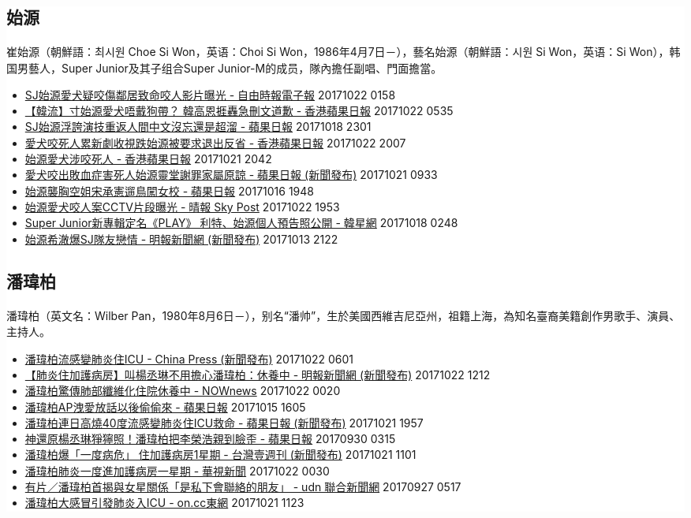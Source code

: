 ## 始源

崔始源（朝鮮語：최시원 Choe Si Won，英语：Choi Si Won，1986年4月7日－），藝名始源（朝鮮語：시원 Si Won，英语：Si Won），韩国男藝人，Super Junior及其子组合Super Junior-M的成员，隊內擔任副唱、門面擔當。
- [SJ始源愛犬疑咬傷鄰居致命咬人影片曝光 - 自由時報電子報](http://news.ltn.com.tw/news/world/breakingnews/2229938 "SJ始源愛犬疑咬傷鄰居致命咬人影片曝光 - 自由時報電子報") 20171022 0158
- [【韓流】寸始源愛犬唔戴狗帶？ 韓高恩捱轟急刪文道歉 - 香港蘋果日報](http://hk.apple.nextmedia.com/enews/realtime/20171022/57362501 "【韓流】寸始源愛犬唔戴狗帶？ 韓高恩捱轟急刪文道歉 - 香港蘋果日報") 20171022 0535
- [SJ始源浮誇演技重返人間中文沒忘還是超溜 - 蘋果日報](http://www.appledaily.com.tw/realtimenews/article/new/20171019/1224823/ "SJ始源浮誇演技重返人間中文沒忘還是超溜 - 蘋果日報") 20171018 2301
- [愛犬咬死人累新劇收視跌始源被要求退出反省 - 香港蘋果日報](http://hk.apple.nextmedia.com/entertainment/art/20171023/20191153 "愛犬咬死人累新劇收視跌始源被要求退出反省 - 香港蘋果日報") 20171022 2007
- [始源愛犬涉咬死人 - 香港蘋果日報](http://hk.apple.nextmedia.com/entertainment/art/20171022/20190421 "始源愛犬涉咬死人 - 香港蘋果日報") 20171021 2042
- [愛犬咬出敗血症害死人始源靈堂謝罪家屬原諒 - 蘋果日報 (新聞發布)](http://m.appledaily.com.tw/realtimenews/article/recommend/20171021/1226493 "愛犬咬出敗血症害死人始源靈堂謝罪家屬原諒 - 蘋果日報 (新聞發布)") 20171021 0933
- [始源襲胸空姐宋承憲遛鳥闖女校 - 蘋果日報](http://www.appledaily.com.tw/appledaily/article/entertainment/20171017/37815419/ "始源襲胸空姐宋承憲遛鳥闖女校 - 蘋果日報") 20171016 1948
- [始源愛犬咬人案CCTV片段曝光 - 晴報 Sky Post](https://skypost.ulifestyle.com.hk/article/1930230/%E5%A7%8B%E6%BA%90%E6%84%9B%E7%8A%AC%E5%92%AC%E4%BA%BA%E6%A1%88%20CCTV%E7%89%87%E6%AE%B5%E6%9B%9D%E5%85%89 "始源愛犬咬人案CCTV片段曝光 - 晴報 Sky Post") 20171022 1953
- [Super Junior新專輯定名《PLAY》 利特、始源個人預告照公開 - 韓星網](https://www.koreastardaily.com/tc/news/99083 "Super Junior新專輯定名《PLAY》 利特、始源個人預告照公開 - 韓星網") 20171018 0248
- [始源希澈爆SJ隊友戀情 - 明報新聞網 (新聞發布)](https://news.mingpao.com/pns/dailynews/web_tc/article/20171014/s00016/1507918480007 "始源希澈爆SJ隊友戀情 - 明報新聞網 (新聞發布)") 20171013 2122

## 潘瑋柏

潘瑋柏（英文名：Wilber Pan，1980年8月6日－），别名“潘帅”，生於美國西維吉尼亞州，祖籍上海，為知名臺裔美籍創作男歌手、演員、主持人。
- [潘瑋柏流感變肺炎住ICU - China Press (新聞發布)](http://www.chinapress.com.my/20171022/%E6%BD%98%E7%91%8B%E6%9F%8F%E6%B5%81%E6%84%9F%E8%AE%8A%E8%82%BA%E7%82%8E%E4%BD%8Ficu/ "潘瑋柏流感變肺炎住ICU - China Press (新聞發布)") 20171022 0601
- [【肺炎住加護病房】叫楊丞琳不用擔心潘瑋柏：休養中 - 明報新聞網 (新聞發布)](https://news.mingpao.com/ins/instantnews/web_tc/article/20171022/s00007/1508673332191 "【肺炎住加護病房】叫楊丞琳不用擔心潘瑋柏：休養中 - 明報新聞網 (新聞發布)") 20171022 1212
- [潘瑋柏驚傳肺部纖維化住院休養中 - NOWnews](https://www.nownews.com/news/20171021/2629429 "潘瑋柏驚傳肺部纖維化住院休養中 - NOWnews") 20171022 0020
- [潘瑋柏AP洩愛放話以後偷偷來 - 蘋果日報](http://www.appledaily.com.tw/realtimenews/article/new/20171016/1223053/ "潘瑋柏AP洩愛放話以後偷偷來 - 蘋果日報") 20171015 1605
- [潘瑋柏連日高燒40度流感變肺炎住ICU救命 - 蘋果日報 (新聞發布)](http://m.appledaily.com.tw/appledaily/article/entertainment/20171022/37821242/ "潘瑋柏連日高燒40度流感變肺炎住ICU救命 - 蘋果日報 (新聞發布)") 20171021 1957
- [神還原楊丞琳猙獰照！潘瑋柏把李榮浩親到臉歪 - 蘋果日報](http://www.appledaily.com.tw/realtimenews/article/new/20170930/1214068/ "神還原楊丞琳猙獰照！潘瑋柏把李榮浩親到臉歪 - 蘋果日報") 20170930 0315
- [潘瑋柏爆「一度病危」 住加護病房1星期 - 台灣壹週刊 (新聞發布)](http://www.nextmag.com.tw/realtimenews/news/360902 "潘瑋柏爆「一度病危」 住加護病房1星期 - 台灣壹週刊 (新聞發布)") 20171021 1101
- [潘瑋柏肺炎一度進加護病房一星期 - 華視新聞](http://news.cts.com.tw/cts/entertain/201710/201710221895725.html "潘瑋柏肺炎一度進加護病房一星期 - 華視新聞") 20171022 0030
- [有片／潘瑋柏首揭與女星關係「是私下會聯絡的朋友」 - udn 聯合新聞網](https://stars.udn.com/star/story/10091/2725582 "有片／潘瑋柏首揭與女星關係「是私下會聯絡的朋友」 - udn 聯合新聞網") 20170927 0517
- [潘瑋柏大感冒引發肺炎入ICU - on.cc東網](http://hk.on.cc/hk/bkn/cnt/entertainment/20171021/bkn-20171021185625427-1021_00862_001.html "潘瑋柏大感冒引發肺炎入ICU - on.cc東網") 20171021 1123

